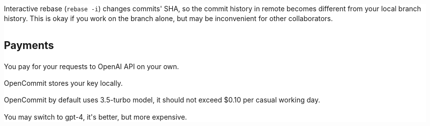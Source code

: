 Interactive rebase (`rebase -i`) changes commits' SHA, so the commit history in remote becomes different from your local branch history. This is okay if you work on the branch alone, but may be inconvenient for other collaborators.

## Payments

You pay for your requests to OpenAI API on your own.

OpenCommit stores your key locally.

OpenCommit by default uses 3.5-turbo model, it should not exceed $0.10 per casual working day.

You may switch to gpt-4, it's better, but more expensive.
